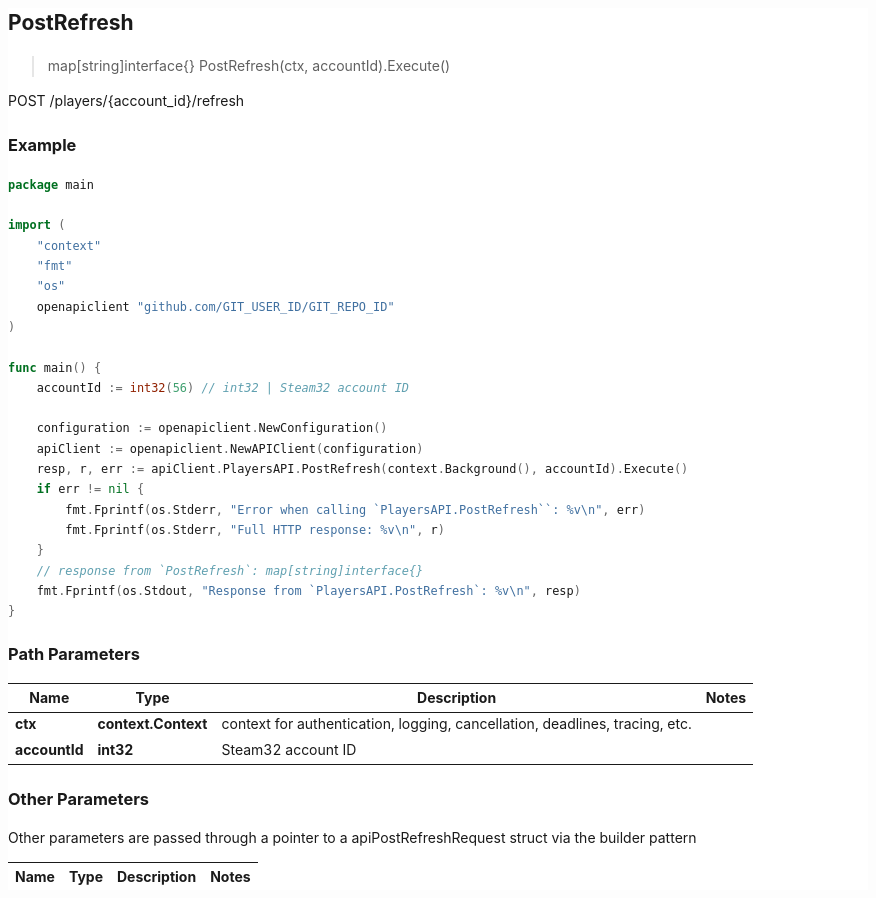 
## PostRefresh

> map[string]interface{} PostRefresh(ctx, accountId).Execute()

POST /players/{account_id}/refresh



### Example

```go
package main

import (
	"context"
	"fmt"
	"os"
	openapiclient "github.com/GIT_USER_ID/GIT_REPO_ID"
)

func main() {
	accountId := int32(56) // int32 | Steam32 account ID

	configuration := openapiclient.NewConfiguration()
	apiClient := openapiclient.NewAPIClient(configuration)
	resp, r, err := apiClient.PlayersAPI.PostRefresh(context.Background(), accountId).Execute()
	if err != nil {
		fmt.Fprintf(os.Stderr, "Error when calling `PlayersAPI.PostRefresh``: %v\n", err)
		fmt.Fprintf(os.Stderr, "Full HTTP response: %v\n", r)
	}
	// response from `PostRefresh`: map[string]interface{}
	fmt.Fprintf(os.Stdout, "Response from `PlayersAPI.PostRefresh`: %v\n", resp)
}
```

### Path Parameters


Name | Type | Description  | Notes
------------- | ------------- | ------------- | -------------
**ctx** | **context.Context** | context for authentication, logging, cancellation, deadlines, tracing, etc.
**accountId** | **int32** | Steam32 account ID | 

### Other Parameters

Other parameters are passed through a pointer to a apiPostRefreshRequest struct via the builder pattern


Name | Type | Description  | Notes
------------- | ------------- | ------------- | -------------

